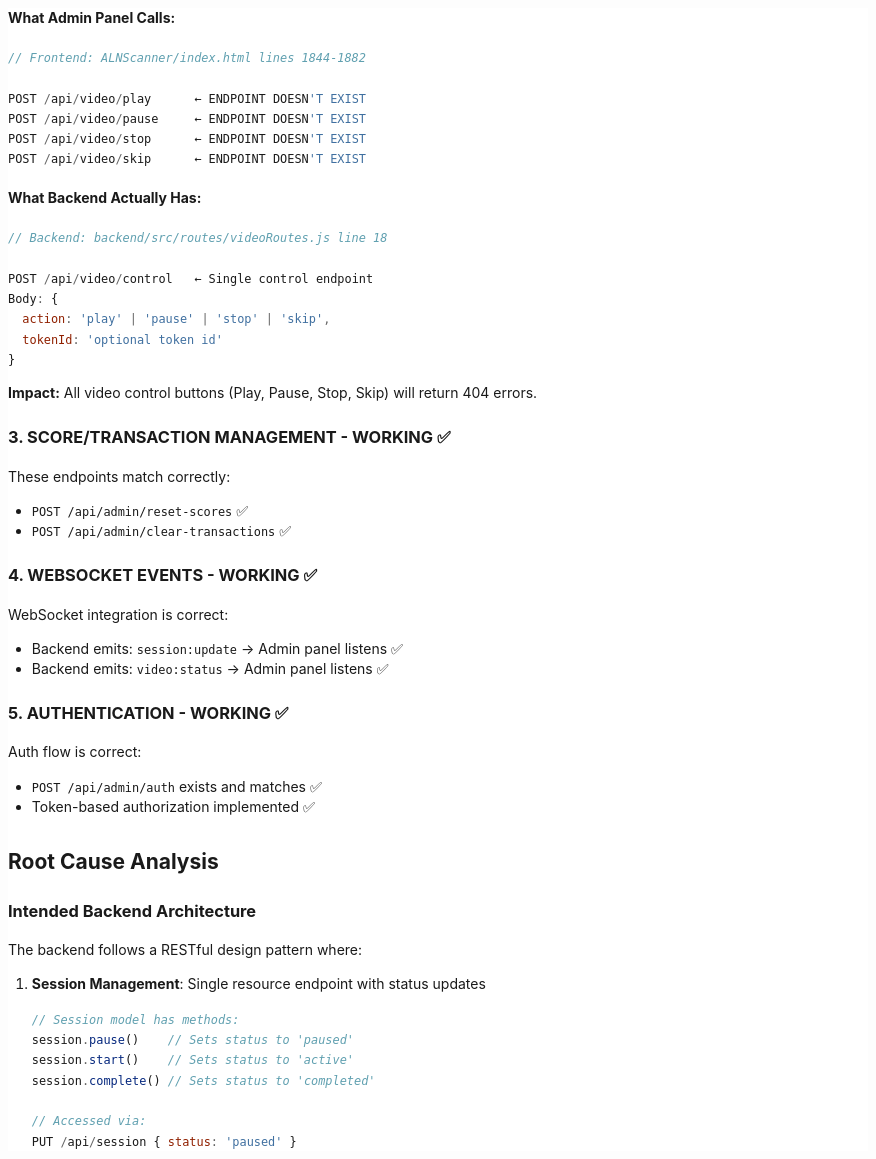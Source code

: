 #### What Admin Panel Calls:
```javascript
// Frontend: ALNScanner/index.html lines 1844-1882

POST /api/video/play      ← ENDPOINT DOESN'T EXIST
POST /api/video/pause     ← ENDPOINT DOESN'T EXIST
POST /api/video/stop      ← ENDPOINT DOESN'T EXIST
POST /api/video/skip      ← ENDPOINT DOESN'T EXIST
```

#### What Backend Actually Has:
```javascript
// Backend: backend/src/routes/videoRoutes.js line 18

POST /api/video/control   ← Single control endpoint
Body: {
  action: 'play' | 'pause' | 'stop' | 'skip',
  tokenId: 'optional token id'
}
```

**Impact:** All video control buttons (Play, Pause, Stop, Skip) will return 404 errors.

### 3. SCORE/TRANSACTION MANAGEMENT - WORKING ✅

These endpoints match correctly:
- `POST /api/admin/reset-scores` ✅
- `POST /api/admin/clear-transactions` ✅

### 4. WEBSOCKET EVENTS - WORKING ✅

WebSocket integration is correct:
- Backend emits: `session:update` → Admin panel listens ✅
- Backend emits: `video:status` → Admin panel listens ✅

### 5. AUTHENTICATION - WORKING ✅

Auth flow is correct:
- `POST /api/admin/auth` exists and matches ✅
- Token-based authorization implemented ✅

## Root Cause Analysis

### Intended Backend Architecture

The backend follows a RESTful design pattern where:

1. **Session Management**: Single resource endpoint with status updates
   ```javascript
   // Session model has methods:
   session.pause()    // Sets status to 'paused'
   session.start()    // Sets status to 'active'
   session.complete() // Sets status to 'completed'

   // Accessed via:
   PUT /api/session { status: 'paused' }
   ```
